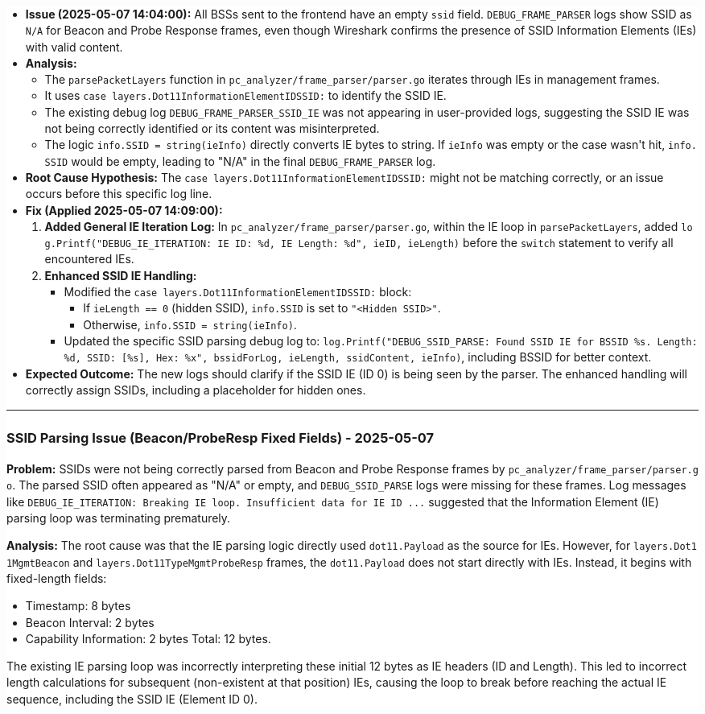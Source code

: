 *   **Issue (2025-05-07 14:04:00):** All BSSs sent to the frontend have an empty `ssid` field. `DEBUG_FRAME_PARSER` logs show SSID as `N/A` for Beacon and Probe Response frames, even though Wireshark confirms the presence of SSID Information Elements (IEs) with valid content.
*   **Analysis:**
    *   The `parsePacketLayers` function in `pc_analyzer/frame_parser/parser.go` iterates through IEs in management frames.
    *   It uses `case layers.Dot11InformationElementIDSSID:` to identify the SSID IE.
    *   The existing debug log `DEBUG_FRAME_PARSER_SSID_IE` was not appearing in user-provided logs, suggesting the SSID IE was not being correctly identified or its content was misinterpreted.
    *   The logic `info.SSID = string(ieInfo)` directly converts IE bytes to string. If `ieInfo` was empty or the case wasn't hit, `info.SSID` would be empty, leading to "N/A" in the final `DEBUG_FRAME_PARSER` log.
*   **Root Cause Hypothesis:** The `case layers.Dot11InformationElementIDSSID:` might not be matching correctly, or an issue occurs before this specific log line.
*   **Fix (Applied 2025-05-07 14:09:00):**
    1.  **Added General IE Iteration Log:** In `pc_analyzer/frame_parser/parser.go`, within the IE loop in `parsePacketLayers`, added `log.Printf("DEBUG_IE_ITERATION: IE ID: %d, IE Length: %d", ieID, ieLength)` before the `switch` statement to verify all encountered IEs.
    2.  **Enhanced SSID IE Handling:**
        *   Modified the `case layers.Dot11InformationElementIDSSID:` block:
            *   If `ieLength == 0` (hidden SSID), `info.SSID` is set to `"<Hidden SSID>"`.
            *   Otherwise, `info.SSID = string(ieInfo)`.
        *   Updated the specific SSID parsing debug log to: `log.Printf("DEBUG_SSID_PARSE: Found SSID IE for BSSID %s. Length: %d, SSID: [%s], Hex: %x", bssidForLog, ieLength, ssidContent, ieInfo)`, including BSSID for better context.
*   **Expected Outcome:** The new logs should clarify if the SSID IE (ID 0) is being seen by the parser. The enhanced handling will correctly assign SSIDs, including a placeholder for hidden ones.
---
### SSID Parsing Issue (Beacon/ProbeResp Fixed Fields) - 2025-05-07

**Problem:**
SSIDs were not being correctly parsed from Beacon and Probe Response frames by `pc_analyzer/frame_parser/parser.go`. The parsed SSID often appeared as "N/A" or empty, and `DEBUG_SSID_PARSE` logs were missing for these frames. Log messages like `DEBUG_IE_ITERATION: Breaking IE loop. Insufficient data for IE ID ...` suggested that the Information Element (IE) parsing loop was terminating prematurely.

**Analysis:**
The root cause was that the IE parsing logic directly used `dot11.Payload` as the source for IEs. However, for `layers.Dot11MgmtBeacon` and `layers.Dot11TypeMgmtProbeResp` frames, the `dot11.Payload` does not start directly with IEs. Instead, it begins with fixed-length fields:
*   Timestamp: 8 bytes
*   Beacon Interval: 2 bytes
*   Capability Information: 2 bytes
Total: 12 bytes.

The existing IE parsing loop was incorrectly interpreting these initial 12 bytes as IE headers (ID and Length). This led to incorrect length calculations for subsequent (non-existent at that position) IEs, causing the loop to break before reaching the actual IE sequence, including the SSID IE (Element ID 0).
